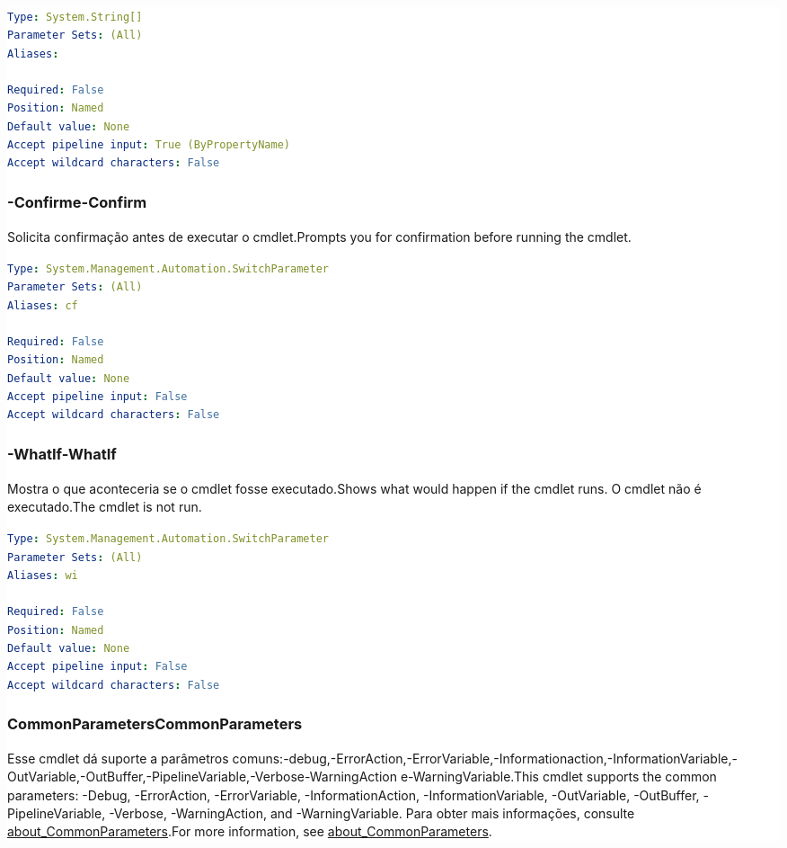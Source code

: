 ```yaml
Type: System.String[]
Parameter Sets: (All)
Aliases:

Required: False
Position: Named
Default value: None
Accept pipeline input: True (ByPropertyName)
Accept wildcard characters: False
```

### <span data-ttu-id="f90e6-234">-Confirme</span><span class="sxs-lookup"><span data-stu-id="f90e6-234">-Confirm</span></span>
<span data-ttu-id="f90e6-235">Solicita confirmação antes de executar o cmdlet.</span><span class="sxs-lookup"><span data-stu-id="f90e6-235">Prompts you for confirmation before running the cmdlet.</span></span>

```yaml
Type: System.Management.Automation.SwitchParameter
Parameter Sets: (All)
Aliases: cf

Required: False
Position: Named
Default value: None
Accept pipeline input: False
Accept wildcard characters: False
```

### <span data-ttu-id="f90e6-236">-WhatIf</span><span class="sxs-lookup"><span data-stu-id="f90e6-236">-WhatIf</span></span>
<span data-ttu-id="f90e6-237">Mostra o que aconteceria se o cmdlet fosse executado.</span><span class="sxs-lookup"><span data-stu-id="f90e6-237">Shows what would happen if the cmdlet runs.</span></span> <span data-ttu-id="f90e6-238">O cmdlet não é executado.</span><span class="sxs-lookup"><span data-stu-id="f90e6-238">The cmdlet is not run.</span></span>

```yaml
Type: System.Management.Automation.SwitchParameter
Parameter Sets: (All)
Aliases: wi

Required: False
Position: Named
Default value: None
Accept pipeline input: False
Accept wildcard characters: False
```

### <span data-ttu-id="f90e6-239">CommonParameters</span><span class="sxs-lookup"><span data-stu-id="f90e6-239">CommonParameters</span></span>
<span data-ttu-id="f90e6-240">Esse cmdlet dá suporte a parâmetros comuns:-debug,-ErrorAction,-ErrorVariable,-Informationaction,-InformationVariable,-OutVariable,-OutBuffer,-PipelineVariable,-Verbose-WarningAction e-WarningVariable.</span><span class="sxs-lookup"><span data-stu-id="f90e6-240">This cmdlet supports the common parameters: -Debug, -ErrorAction, -ErrorVariable, -InformationAction, -InformationVariable, -OutVariable, -OutBuffer, -PipelineVariable, -Verbose, -WarningAction, and -WarningVariable.</span></span> <span data-ttu-id="f90e6-241">Para obter mais informações, consulte [about_CommonParameters](http://go.microsoft.com/fwlink/?LinkID=113216).</span><span class="sxs-lookup"><span data-stu-id="f90e6-241">For more information, see [about_CommonParameters](http://go.microsoft.com/fwlink/?LinkID=113216).</span></span>
